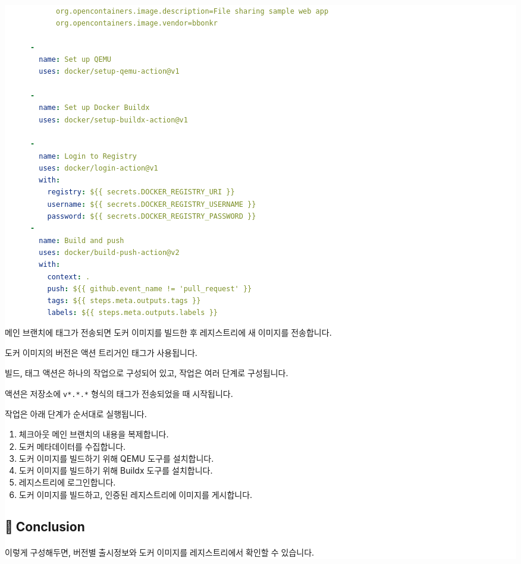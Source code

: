 ```yaml
            org.opencontainers.image.description=File sharing sample web app
            org.opencontainers.image.vendor=bbonkr

      -
        name: Set up QEMU
        uses: docker/setup-qemu-action@v1

      -
        name: Set up Docker Buildx
        uses: docker/setup-buildx-action@v1

      -
        name: Login to Registry
        uses: docker/login-action@v1 
        with:
          registry: ${{ secrets.DOCKER_REGISTRY_URI }}
          username: ${{ secrets.DOCKER_REGISTRY_USERNAME }}
          password: ${{ secrets.DOCKER_REGISTRY_PASSWORD }}
      -
        name: Build and push
        uses: docker/build-push-action@v2
        with:
          context: .
          push: ${{ github.event_name != 'pull_request' }}
          tags: ${{ steps.meta.outputs.tags }}
          labels: ${{ steps.meta.outputs.labels }}

```

메인 브랜치에 태그가 전송되면 도커 이미지를 빌드한 후 레지스트리에 새 이미지를 전송합니다.

도커 이미지의 버전은 액션 트리거인 태그가 사용됩니다.

빌드, 태그 액션은 하나의 작업으로 구성되어 있고, 작업은 여러 단계로 구성됩니다.

액션은 저장소에 `v*.*.*` 형식의 태그가 전송되었을 때 시작됩니다.

작업은 아래 단계가 순서대로 실행됩니다.

1. 체크아웃
    메인 브랜치의 내용을 복제합니다.
2. 도커 메타데이터를 수집합니다.
3. 도커 이미지를 빌드하기 위해 QEMU 도구를 설치합니다.
4. 도커 이미지를 빌드하기 위해 Buildx 도구를 설치합니다.
5. 레지스트리에 로그인합니다.
6. 도커 이미지를 빌드하고, 인증된 레지스트리에 이미지를 게시합니다.


## 👏 Conclusion

이렇게 구성해두면, 버전별 출시정보와 도커 이미지를 레지스트리에서 확인할 수 있습니다.


